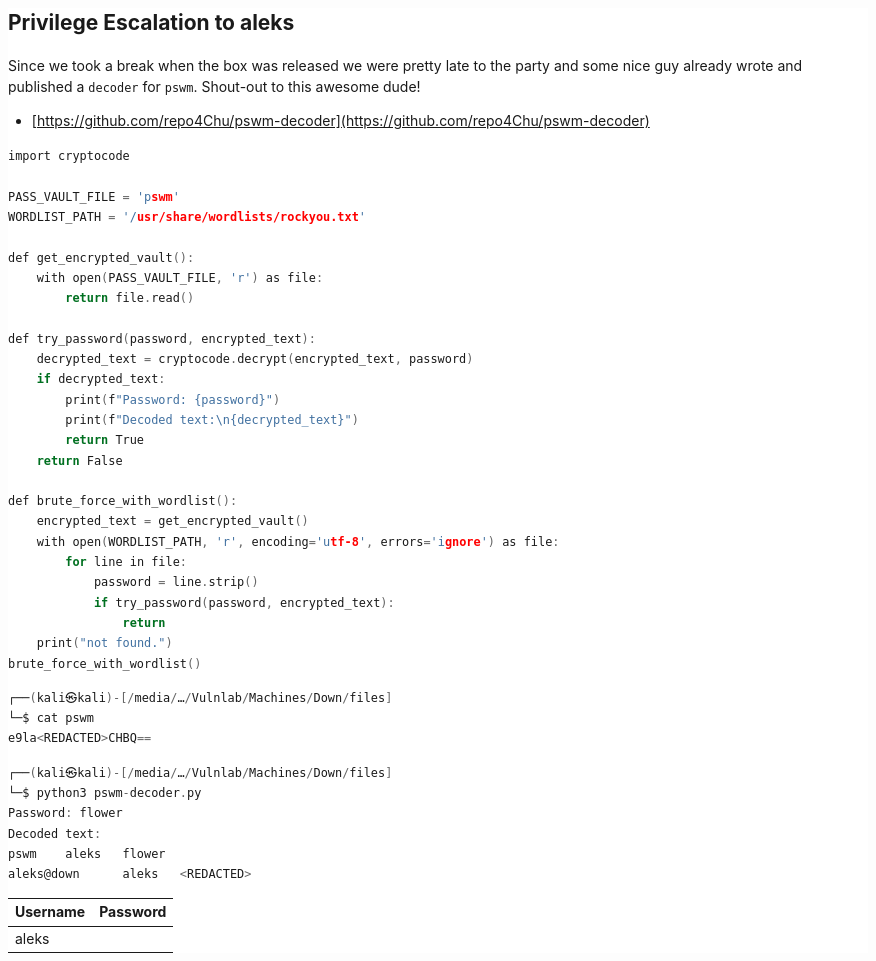 ## Privilege Escalation to aleks

Since we took a break when the box was released we were pretty late to the party and some nice guy already wrote and published a `decoder` for `pswm`. Shout-out to this awesome dude!

- [https://github.com/repo4Chu/pswm-decoder](https://github.com/repo4Chu/pswm-decoder)

```c
import cryptocode

PASS_VAULT_FILE = 'pswm'
WORDLIST_PATH = '/usr/share/wordlists/rockyou.txt'

def get_encrypted_vault():
    with open(PASS_VAULT_FILE, 'r') as file:
        return file.read()

def try_password(password, encrypted_text):
    decrypted_text = cryptocode.decrypt(encrypted_text, password)
    if decrypted_text:
        print(f"Password: {password}")
        print(f"Decoded text:\n{decrypted_text}")
        return True
    return False

def brute_force_with_wordlist():
    encrypted_text = get_encrypted_vault()
    with open(WORDLIST_PATH, 'r', encoding='utf-8', errors='ignore') as file:
        for line in file:
            password = line.strip()
            if try_password(password, encrypted_text):
                return
    print("not found.")
brute_force_with_wordlist()

```

```c
┌──(kali㉿kali)-[/media/…/Vulnlab/Machines/Down/files]
└─$ cat pswm
e9la<REDACTED>CHBQ==
```

```c
┌──(kali㉿kali)-[/media/…/Vulnlab/Machines/Down/files]
└─$ python3 pswm-decoder.py
Password: flower
Decoded text:
pswm    aleks   flower
aleks@down      aleks   <REDACTED>
```

| Username | Password             |
| -------- | -------------------- |
| aleks    | <REDACTED> |
